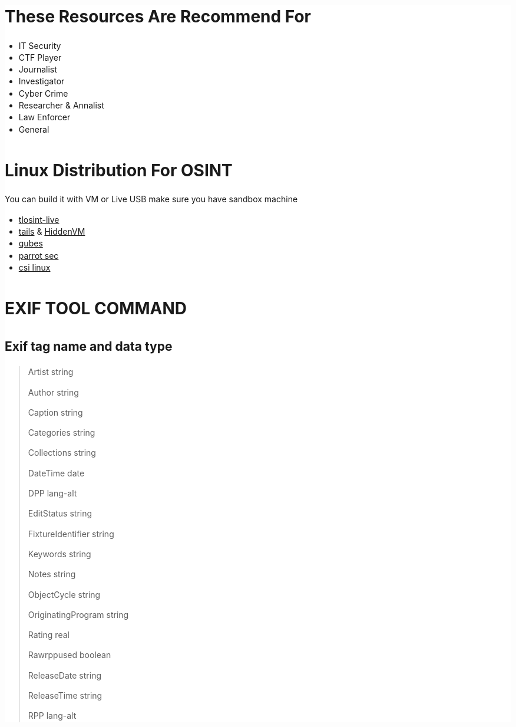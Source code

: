 # These Resources Are Recommend For 

- IT Security  
- CTF Player 
- Journalist 
- Investigator 
- Cyber Crime 
- Researcher & Annalist
- Law Enforcer
- General 

# Linux Distribution For OSINT 

You can build it with VM or Live USB make sure you have sandbox machine 

- [tlosint-live](https://github.com/tracelabs/tlosint-live)
- [tails](https://tails.net/) & [HiddenVM](https://github.com/aforensics/HiddenVM)
- [qubes](https://www.qubes-os.org/doc/)
- [parrot sec](https://www.parrotsec.org/)
- [csi linux](https://csilinux.com/csi-linux-downloads/)

# EXIF TOOL COMMAND

## Exif tag name and data type

> Artist                                        string
>
> Author                                        string
>
> Caption                                       string
>
> Categories                                    string
>
> Collections                                   string
>
> DateTime                                      date
>
> DPP                                           lang-alt
>
> EditStatus                                    string
>
> FixtureIdentifier                             string
>
> Keywords                                      string
>
> Notes                                         string
>
> ObjectCycle                                   string
>
> OriginatingProgram                            string
>
> Rating                                        real
>
> Rawrppused                                    boolean
>
> ReleaseDate                                   string
>
> ReleaseTime                                   string
>
> RPP                                           lang-alt
>